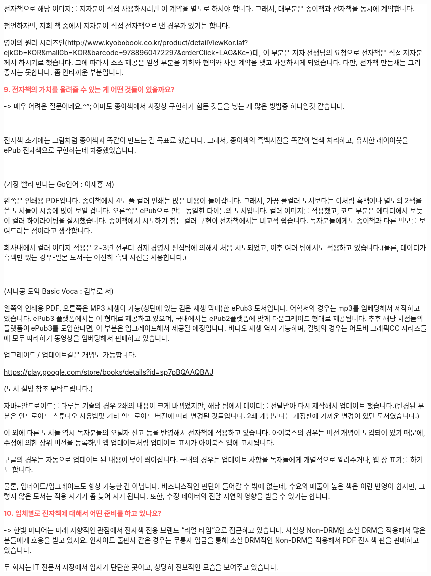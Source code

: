 전자책으로 해당 이미지를 저자분이 직접 사용하시려면 이 계약을 별도로 하셔야 합니다. 그래서, 대부분은 종이책과 전자책을 동시에 계약합니다.

첨언하자면, 저희 책 중에서 저자분이 직접 전자책으로 낸 경우가 있기는 합니다.
  
영어의 원리 시리즈인(http://www.kyobobook.co.kr/product/detailViewKor.laf?ejkGb=KOR&mallGb=KOR&barcode=9788960472297&orderClick=LAG&Kc=)데, 이 부분은 저자 선생님의 요청으로 전자책은 직접 저자분께서 하시기로 했습니다. 그에 따라서 소스 제공은 일정 부분을 저희와 협의와 사용 계약을 맺고 사용하시게 되었습니다. 다만, 전자책 만듬새는 그리 좋지는 못합니다. 좀 안타까운 부분입니다.

**<span style="color: #ff5b5b;">9. 전자책의 가치를 올려줄 수 있는 게 어떤 것들이 있을까요?</span>**
  
-> 매우 어려운 질문이네요.^^; 아마도 종이책에서 사정상 구현하기 힘든 것들을 넣는 게 많은 방법중 하나일것 같습니다.

<img id="A_2612014756234F042062EB" class="txc-image" src="http://cfile225.uf.daum.net/image/2612014756234F042062EB" alt="" width="583" border="0" hspace="1" vspace="1" data-filename="초기전자책디자인.png" />

전자책 초기에는 그림처럼 종이책과 똑같이 만드는 걸 목표료 했습니다. 그래서, 종이책의 흑백사진을 똑같이 별색 처리하고, 유사한 레이아웃을 ePub 전자책으로 구현하는데 치중했었습니다.

<img id="A_21487434562350D5032313" class="txc-image" src="http://cfile220.uf.daum.net/image/21487434562350D5032313" alt="" width="583" border="0" hspace="1" vspace="1" data-filename="color.png" />
  
(가장 빨리 만나는 Go언어 : 이재홍 저)

왼쪽은 인쇄용 PDF입니다. 종이책에서 4도 풀 컬러 인쇄는 많은 비용이 들어갑니다. 그래서, 가끔 풀컬러 도서보다는 이처럼 흑백이나 별도의 2색을 쓴 도서들이 시중에 많이 보일 겁니다. 오른쪽은 ePub으로 만든 동일한 타이틀의 도서입니다. 컬러 이미지를 적용했고, 코드 부분은 에디터에서 보듯이 컬러 하이라이팅을 실시했습니다. 종이책에서 시도하기 힘든 컬러 구현이 전자책에서는 비교적 쉽습니다. 독자분들에게도 종이책과 다른 면모를 보여드리는 점이라고 생각합니다.

회사내에서 컬러 이미지 적용은 2~3년 전부터 경제 경영서 편집팀에 의해서 처음 시도되었고, 이후 여러 팀에서도 적용하고 있습니다.(물론, 데이터가 흑백만 있는 경우-일본 도서-는 여전히 흑백 사진을 사용합니다.)

<img id="A_273BFE3D56235309166A5A" class="txc-image" src="http://cfile205.uf.daum.net/image/273BFE3D56235309166A5A" alt="" width="583" border="0" hspace="1" vspace="1" data-filename="mp3.png" />

(시나공 토익 Basic Voca : 김부로 저)

왼쪽의 인쇄용 PDF, 오른쪽은 MP3 재생이 가능(상단에 있는 검은 재생 막대)한 ePub3 도서입니다. 어학서의 경우는 mp3를 임베딩해서 제작하고 있습니다. ePub3 플랫폼에서는 이 형태로 제공하고 있으며, 국내에서는 ePub2플랫폼에 맞게 다운그레이드 형태로 제공됩니다. 추후 해당 서점들의 플랫폼이 ePub3를 도입한다면, 이 부분은 업그레이드해서 제공될 예정입니다. 비디오 재생 역시 가능하며, 길벗의 경우는 어도비 그래픽CC 시리즈들에 모두 따라하기 동영상을 임베딩해서 판매하고 있습니다.

업그레이드 / 업데이트같은 개념도 가능합니다.
  
<https://play.google.com/store/books/details?id=sp7pBQAAQBAJ>
  
(도서 설명 참조 부탁드립니다.)

자바+안드로이드를 다루는 기술의 경우 2쇄의 내용이 크게 바뀌었지만, 해당 팀에서 데이터를 전달받아 다시 제작해서 업데이트 했습니다.(변경된 부분은 안드로이드 스튜디오 사용법및 기타 안드로이드 버전에 따라 변경된 것들입니다. 2쇄 개념보다는 개정판에 가까운 변경이 있던 도서였습니다.)

이 외에 다른 도서들 역시 독자분들의 오탈자 신고 등을 반영해서 전자책에 적용하고 있습니다. 아이북스의 경우는 버전 개념이 도입되어 있기 때문에, 수정에 의한 상위 버전을 등록하면 앱 업데이트처럼 업데이트 표시가 아이북스 앱에 표시됩니다.

구글의 경우는 자동으로 업데이트 된 내용이 덮어 씌어집니다. 국내의 경우는 업데이트 사항을 독자들에게 개별적으로 알려주거나, 웹 상 표기를 하기도 합니다.

물론, 업데이트/업그레이드도 항상 가능한 건 아닙니다. 비즈니스적인 판단이 들어갈 수 밖에 없는데, 수요와 매출이 높은 책은 이런 반영이 쉽지만, 그렇지 않은 도서는 적용 시기가 좀 늦어 지게 됩니다. 또한, 수정 데이터의 전달 지연의 영향을 받을 수 있기는 합니다.

**<span style="color: #ff5b5b;">10. 업체별로 전자책에 대해서 어떤 준비를 하고 있나요?</span>**
  
-> 한빛 미디어는 미래 지향적인 관점에서 전자책 전용 브랜드 &#8220;리얼 타임&#8221;으로 접근하고 있습니다. 사실상 Non-DRM인 소셜 DRM을 적용해서 많은 분들에게 호응을 받고 있지요. 안사이트 출판사 같은 경우는 무통자 입금을 통해 소셜 DRM적인 Non-DRM을 적용해서 PDF 전자책 판을 판매하고 있습니다.

두 회사는 IT 전문서 시장에서 입지가 탄탄한 곳이고, 상당히 진보적인 모습을 보여주고 있습니다.

